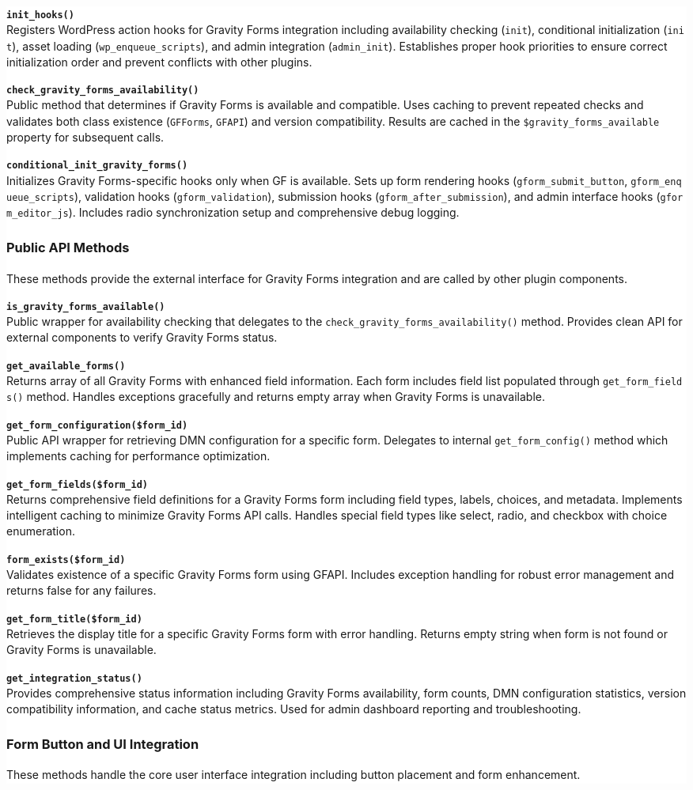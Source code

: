 **`init_hooks()`**  
Registers WordPress action hooks for Gravity Forms integration including availability checking (`init`), conditional initialization (`init`), asset loading (`wp_enqueue_scripts`), and admin integration (`admin_init`). Establishes proper hook priorities to ensure correct initialization order and prevent conflicts with other plugins.

**`check_gravity_forms_availability()`**  
Public method that determines if Gravity Forms is available and compatible. Uses caching to prevent repeated checks and validates both class existence (`GFForms`, `GFAPI`) and version compatibility. Results are cached in the `$gravity_forms_available` property for subsequent calls.

**`conditional_init_gravity_forms()`**  
Initializes Gravity Forms-specific hooks only when GF is available. Sets up form rendering hooks (`gform_submit_button`, `gform_enqueue_scripts`), validation hooks (`gform_validation`), submission hooks (`gform_after_submission`), and admin interface hooks (`gform_editor_js`). Includes radio synchronization setup and comprehensive debug logging.

### Public API Methods

These methods provide the external interface for Gravity Forms integration and are called by other plugin components.

**`is_gravity_forms_available()`**  
Public wrapper for availability checking that delegates to the `check_gravity_forms_availability()` method. Provides clean API for external components to verify Gravity Forms status.

**`get_available_forms()`**  
Returns array of all Gravity Forms with enhanced field information. Each form includes field list populated through `get_form_fields()` method. Handles exceptions gracefully and returns empty array when Gravity Forms is unavailable.

**`get_form_configuration($form_id)`**  
Public API wrapper for retrieving DMN configuration for a specific form. Delegates to internal `get_form_config()` method which implements caching for performance optimization.

**`get_form_fields($form_id)`**  
Returns comprehensive field definitions for a Gravity Forms form including field types, labels, choices, and metadata. Implements intelligent caching to minimize Gravity Forms API calls. Handles special field types like select, radio, and checkbox with choice enumeration.

**`form_exists($form_id)`**  
Validates existence of a specific Gravity Forms form using GFAPI. Includes exception handling for robust error management and returns false for any failures.

**`get_form_title($form_id)`**  
Retrieves the display title for a specific Gravity Forms form with error handling. Returns empty string when form is not found or Gravity Forms is unavailable.

**`get_integration_status()`**  
Provides comprehensive status information including Gravity Forms availability, form counts, DMN configuration statistics, version compatibility information, and cache status metrics. Used for admin dashboard reporting and troubleshooting.

### Form Button and UI Integration

These methods handle the core user interface integration including button placement and form enhancement.

